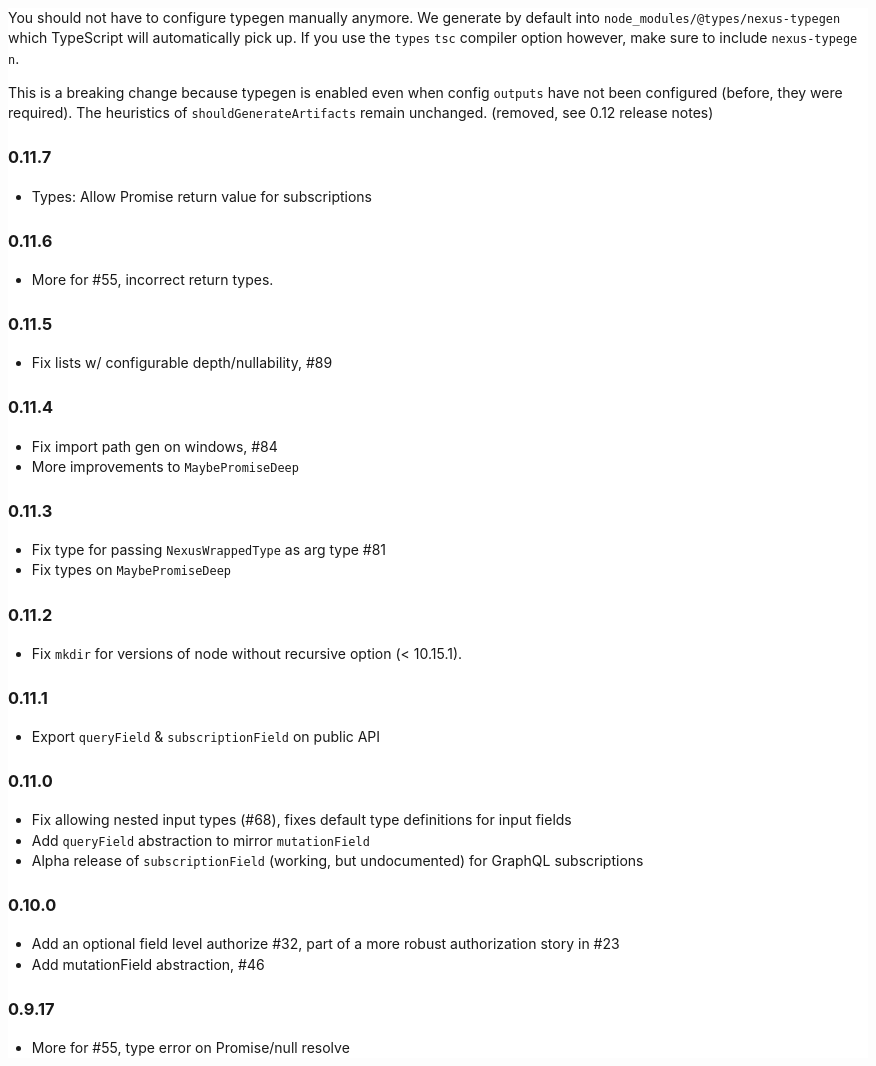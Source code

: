   You should not have to configure typegen manually anymore. We
  generate by default into `node_modules/@types/nexus-typegen` which TypeScript
  will automatically pick up. If you use the `types` `tsc` compiler option
  however, make sure to include `nexus-typegen`.

  This is a breaking change because typegen is enabled even when config
  `outputs` have not been configured (before, they were required). The
  heuristics of `shouldGenerateArtifacts` remain unchanged.</strike> (removed, see 0.12 release notes)

### 0.11.7

- Types: Allow Promise return value for subscriptions

### 0.11.6

- More for #55, incorrect return types.

### 0.11.5

- Fix lists w/ configurable depth/nullability, #89

### 0.11.4

- Fix import path gen on windows, #84
- More improvements to `MaybePromiseDeep`

### 0.11.3

- Fix type for passing `NexusWrappedType` as arg type #81
- Fix types on `MaybePromiseDeep`

### 0.11.2

- Fix `mkdir` for versions of node without recursive option (< 10.15.1).

### 0.11.1

- Export `queryField` & `subscriptionField` on public API

### 0.11.0

- Fix allowing nested input types (#68), fixes default type definitions for input fields
- Add `queryField` abstraction to mirror `mutationField`
- Alpha release of `subscriptionField` (working, but undocumented) for GraphQL subscriptions

### 0.10.0

- Add an optional field level authorize #32, part of a more robust authorization story in #23
- Add mutationField abstraction, #46

### 0.9.17

- More for #55, type error on Promise/null resolve
